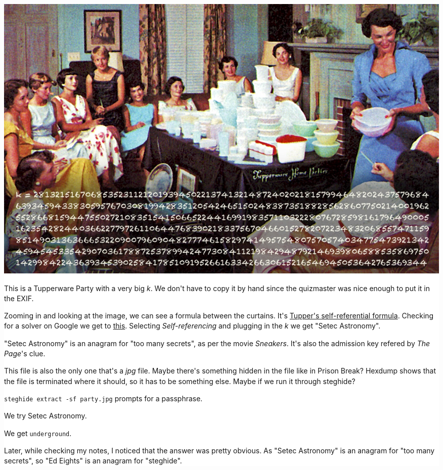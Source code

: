 ![party.jpg](/images/uploads/fragmented/party.jpg "party.jpg")

This is a Tupperware Party with a very big *k*. We don't have to copy it by hand since the quizmaster was nice enough to put it in the EXIF.

Zooming in and looking at the image, we can see a formula between the curtains. It's [Tupper's self-referential formula](https://en.wikipedia.org/wiki/Tupper%27s_self-referential_formula). 
Checking for a solver on Google we get to [this](https://keelyhill.github.io/tuppers-formula/). Selecting *Self-referencing* and plugging in the *k* we get "Setec Astronomy". 

"Setec Astronomy" is an anagram for "too many secrets", as per the movie _Sneakers_. It's also the admission key refered by *The Page*'s clue.

This file is also the only one that's a *jpg* file. Maybe there's something hidden in the file like in Prison Break?
Hexdump shows that the file is terminated where it should, so it has to be something else.
Maybe if we run it through steghide?

`steghide extract -sf party.jpg` prompts for a passphrase.

We try Setec Astronomy.

We get `underground`.

Later, while checking my notes, I noticed that the answer was pretty obvious. As "Setec Astronomy" is an anagram for "too many secrets", so "Ed Eights" is an anagram for "steghide".

